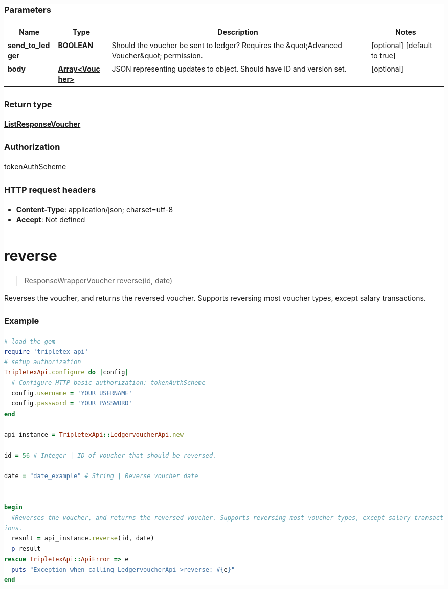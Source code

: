 ### Parameters

Name | Type | Description  | Notes
------------- | ------------- | ------------- | -------------
 **send_to_ledger** | **BOOLEAN**| Should the voucher be sent to ledger? Requires the \&quot;Advanced Voucher\&quot; permission. | [optional] [default to true]
 **body** | [**Array&lt;Voucher&gt;**](Voucher.md)| JSON representing updates to object. Should have ID and version set. | [optional] 

### Return type

[**ListResponseVoucher**](ListResponseVoucher.md)

### Authorization

[tokenAuthScheme](../README.md#tokenAuthScheme)

### HTTP request headers

 - **Content-Type**: application/json; charset=utf-8
 - **Accept**: Not defined



# **reverse**
> ResponseWrapperVoucher reverse(id, date)

Reverses the voucher, and returns the reversed voucher. Supports reversing most voucher types, except salary transactions.



### Example
```ruby
# load the gem
require 'tripletex_api'
# setup authorization
TripletexApi.configure do |config|
  # Configure HTTP basic authorization: tokenAuthScheme
  config.username = 'YOUR USERNAME'
  config.password = 'YOUR PASSWORD'
end

api_instance = TripletexApi::LedgervoucherApi.new

id = 56 # Integer | ID of voucher that should be reversed.

date = "date_example" # String | Reverse voucher date


begin
  #Reverses the voucher, and returns the reversed voucher. Supports reversing most voucher types, except salary transactions.
  result = api_instance.reverse(id, date)
  p result
rescue TripletexApi::ApiError => e
  puts "Exception when calling LedgervoucherApi->reverse: #{e}"
end
```
